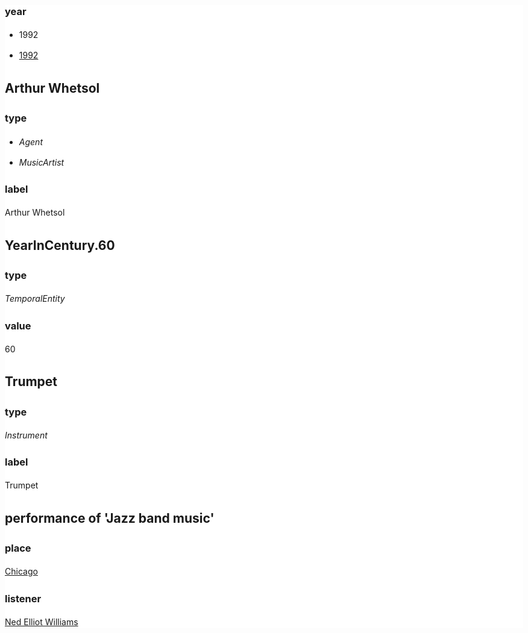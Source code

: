 ### year

 - 1992

 - [1992](#1992)

## Arthur Whetsol

### type

 - *Agent*

 - *MusicArtist*

### label


Arthur Whetsol

## YearInCentury.60

### type


*TemporalEntity*

### value


60

## Trumpet

### type


*Instrument*

### label


Trumpet

## performance of 'Jazz band music'

### place


[Chicago](#Chicago)

### listener


[Ned Elliot Williams](#Ned-Elliot-Williams)
